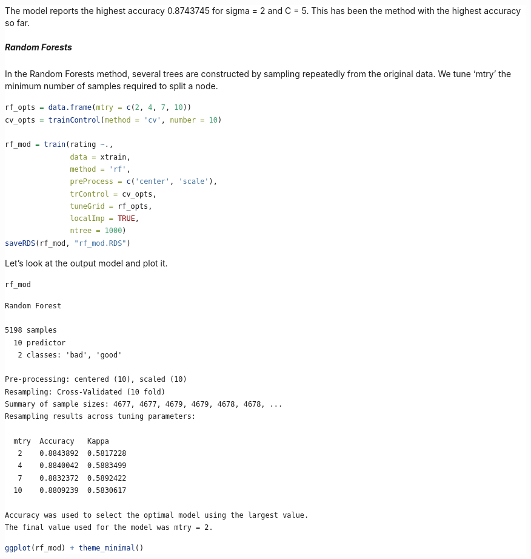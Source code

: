 The model reports the highest accuracy 0.8743745 for sigma = 2 and C =
5. This has been the method with the highest accuracy so far.

##### Random Forests

In the Random Forests method, several trees are constructed by sampling
repeatedly from the original data. We tune ‘mtry’ the minimum number of
samples required to split a node.

``` r
rf_opts = data.frame(mtry = c(2, 4, 7, 10))
cv_opts = trainControl(method = 'cv', number = 10)

rf_mod = train(rating ~., 
               data = xtrain,
               method = 'rf',
               preProcess = c('center', 'scale'),
               trControl = cv_opts,
               tuneGrid = rf_opts,
               localImp = TRUE,
               ntree = 1000)
saveRDS(rf_mod, "rf_mod.RDS")
```

Let’s look at the output model and plot it.

``` r
rf_mod
```

    Random Forest 
    
    5198 samples
      10 predictor
       2 classes: 'bad', 'good' 
    
    Pre-processing: centered (10), scaled (10) 
    Resampling: Cross-Validated (10 fold) 
    Summary of sample sizes: 4677, 4677, 4679, 4679, 4678, 4678, ... 
    Resampling results across tuning parameters:
    
      mtry  Accuracy   Kappa    
       2    0.8843892  0.5817228
       4    0.8840042  0.5883499
       7    0.8832372  0.5892422
      10    0.8809239  0.5830617
    
    Accuracy was used to select the optimal model using the largest value.
    The final value used for the model was mtry = 2.

``` r
ggplot(rf_mod) + theme_minimal()
```
